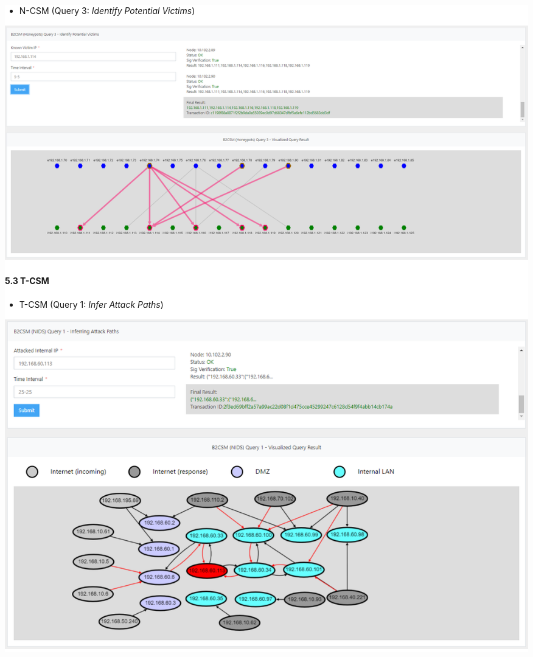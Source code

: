 - N-CSM (Query 3: *Identify Potential Victims*)

![N_CSM_Q3](https://github.com/Blockchain-World/B2CSM/blob/master/images/N_CSM_Q3.PNG)

#### 5.3 T-CSM

- T-CSM (Query 1: *Infer Attack Paths*)

![T_CSM_Q1](https://github.com/Blockchain-World/B2CSM/blob/master/images/T_CSM_Q1.PNG)
